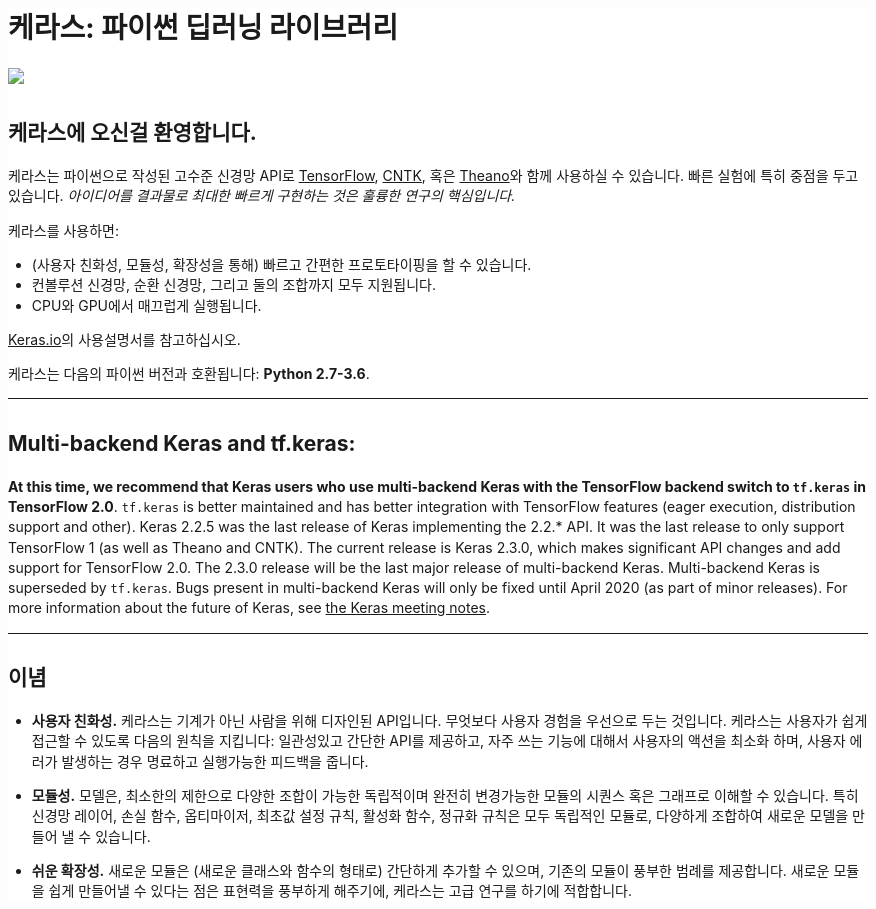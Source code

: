 # 케라스: 파이썬 딥러닝 라이브러리

<img src='https://s3.amazonaws.com/keras.io/img/keras-logo-2018-large-1200.png' style='max-width: 600px; width: 90%;' />



## 케라스에 오신걸 환영합니다.

케라스는 파이썬으로 작성된 고수준 신경망 API로 [TensorFlow](https://github.com/tensorflow/tensorflow), [CNTK](https://github.com/Microsoft/cntk), 혹은 [Theano](https://github.com/Theano/Theano)와 함께 사용하실 수 있습니다. 빠른 실험에 특히 중점을 두고 있습니다. *아이디어를 결과물로 최대한 빠르게 구현하는 것은 훌륭한 연구의 핵심입니다.*

케라스를 사용하면:

- (사용자 친화성, 모듈성, 확장성을 통해) 빠르고 간편한 프로토타이핑을 할 수 있습니다.
- 컨볼루션 신경망, 순환 신경망, 그리고 둘의 조합까지 모두 지원됩니다.
- CPU와 GPU에서 매끄럽게 실행됩니다.

[Keras.io](https://keras.io)의 사용설명서를 참고하십시오.

케라스는 다음의 파이썬 버전과 호환됩니다: __Python 2.7-3.6__.


------------------

## Multi-backend Keras and tf.keras:

**At this time, we recommend that Keras users who use multi-backend Keras with the TensorFlow backend switch to `tf.keras` in TensorFlow 2.0**. `tf.keras` is better maintained and has better integration with TensorFlow features (eager execution, distribution support and other).
Keras 2.2.5 was the last release of Keras implementing the 2.2.* API. It was the last release to only support TensorFlow 1 (as well as Theano and CNTK).
The current release is Keras 2.3.0, which makes significant API changes and add support for TensorFlow 2.0. The 2.3.0 release will be the last major release of multi-backend Keras. Multi-backend Keras is superseded by `tf.keras`.
Bugs present in multi-backend Keras will only be fixed until April 2020 (as part of minor releases).
For more information about the future of Keras, see [the Keras meeting notes](http://bit.ly/keras-meeting-notes).


------------------


## 이념

- __사용자 친화성.__ 케라스는 기계가 아닌 사람을 위해 디자인된 API입니다. 무엇보다 사용자 경험을 우선으로 두는 것입니다. 케라스는 사용자가 쉽게 접근할 수 있도록 다음의 원칙을 지킵니다: 일관성있고 간단한 API를 제공하고, 자주 쓰는 기능에 대해서 사용자의 액션을 최소화 하며, 사용자 에러가 발생하는 경우 명료하고 실행가능한 피드백을 줍니다.

- __모듈성.__ 모델은, 최소한의 제한으로 다양한 조합이 가능한 독립적이며 완전히 변경가능한 모듈의 시퀀스 혹은 그래프로 이해할 수 있습니다. 특히 신경망 레이어, 손실 함수, 옵티마이저, 최초값 설정 규칙, 활성화 함수, 정규화 규칙은 모두 독립적인 모듈로, 다양하게 조합하여 새로운 모델을 만들어 낼 수 있습니다.

- __쉬운 확장성.__ 새로운 모듈은 (새로운 클래스와 함수의 형태로) 간단하게 추가할 수 있으며, 기존의 모듈이 풍부한 범례를 제공합니다. 새로운 모듈을 쉽게 만들어낼 수 있다는 점은 표현력을 풍부하게 해주기에, 케라스는 고급 연구를 하기에 적합합니다.
